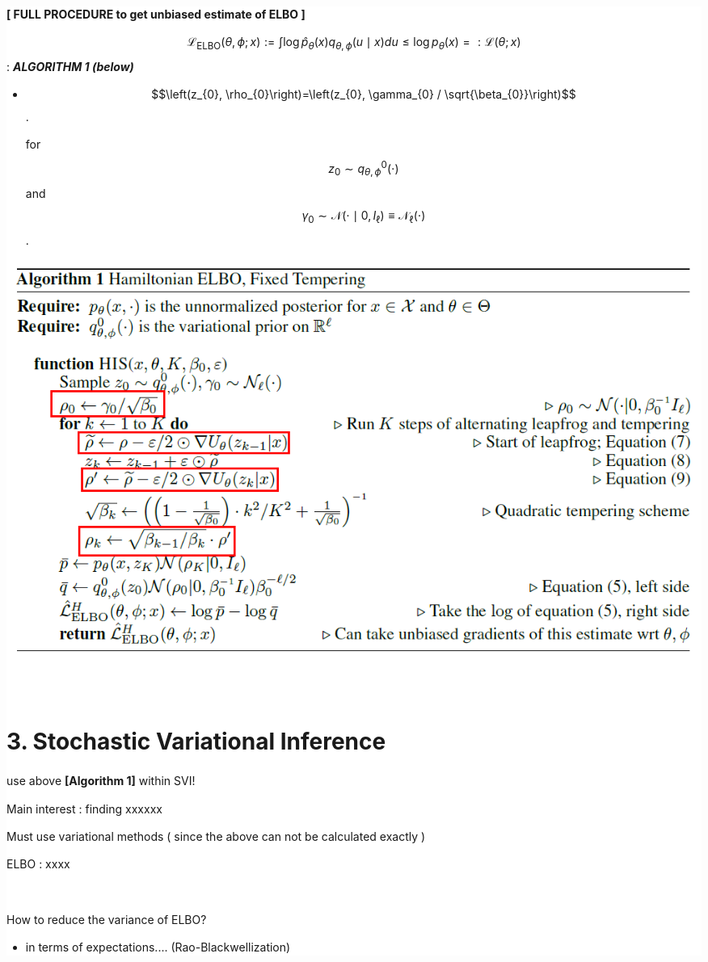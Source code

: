 **[ FULL PROCEDURE to get unbiased estimate of ELBO ]**

$$\mathcal{L}_{\mathrm{ELBO}}(\theta, \phi ; x):=\int \log \hat{p}_{\theta}(x) q_{\theta, \phi}(u \mid x) d u \leq \log p_{\theta}(x)=: \mathcal{L}(\theta ; x)$$ : ***ALGORITHM 1 (below)***

- $$\left(z_{0}, \rho_{0}\right)=\left(z_{0}, \gamma_{0} / \sqrt{\beta_{0}}\right)$$.

  for $$z_{0} \sim q_{\theta, \phi}^{0}(\cdot)$$ and $$\gamma_{0} \sim \mathcal{N}\left(\cdot \mid 0, I_{\ell}\right) \equiv \mathcal{N}_{\ell}(\cdot)$$.

![figure2](/assets/img/VI/neurips18-4.png)

<br>

# 3. Stochastic Variational Inference

use above **[Algorithm 1]** within SVI!

Main interest : finding xxxxxx

Must use variational methods ( since the above can not be calculated exactly )

ELBO : xxxx

<br>

How to reduce the variance of ELBO?

- in terms of expectations.... (Rao-Blackwellization)
